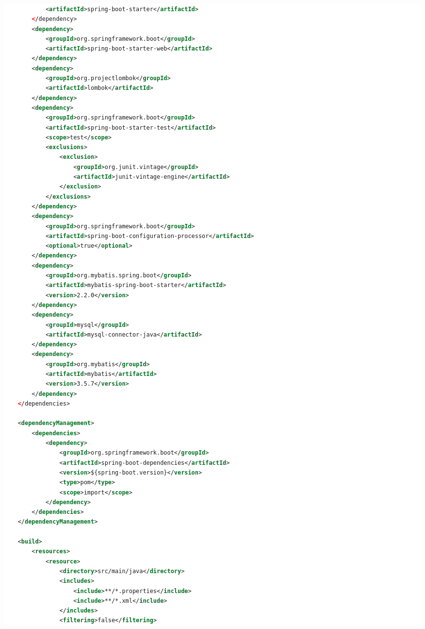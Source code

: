 ```xml
            <artifactId>spring-boot-starter</artifactId>
        </dependency>
        <dependency>
            <groupId>org.springframework.boot</groupId>
            <artifactId>spring-boot-starter-web</artifactId>
        </dependency>
        <dependency>
            <groupId>org.projectlombok</groupId>
            <artifactId>lombok</artifactId>
        </dependency>
        <dependency>
            <groupId>org.springframework.boot</groupId>
            <artifactId>spring-boot-starter-test</artifactId>
            <scope>test</scope>
            <exclusions>
                <exclusion>
                    <groupId>org.junit.vintage</groupId>
                    <artifactId>junit-vintage-engine</artifactId>
                </exclusion>
            </exclusions>
        </dependency>
        <dependency>
            <groupId>org.springframework.boot</groupId>
            <artifactId>spring-boot-configuration-processor</artifactId>
            <optional>true</optional>
        </dependency>
        <dependency>
            <groupId>org.mybatis.spring.boot</groupId>
            <artifactId>mybatis-spring-boot-starter</artifactId>
            <version>2.2.0</version>
        </dependency>
        <dependency>
            <groupId>mysql</groupId>
            <artifactId>mysql-connector-java</artifactId>
        </dependency>
        <dependency>
            <groupId>org.mybatis</groupId>
            <artifactId>mybatis</artifactId>
            <version>3.5.7</version>
        </dependency>
    </dependencies>

    <dependencyManagement>
        <dependencies>
            <dependency>
                <groupId>org.springframework.boot</groupId>
                <artifactId>spring-boot-dependencies</artifactId>
                <version>${spring-boot.version}</version>
                <type>pom</type>
                <scope>import</scope>
            </dependency>
        </dependencies>
    </dependencyManagement>

    <build>
        <resources>
            <resource>
                <directory>src/main/java</directory>
                <includes>
                    <include>**/*.properties</include>
                    <include>**/*.xml</include>
                </includes>
                <filtering>false</filtering>
```